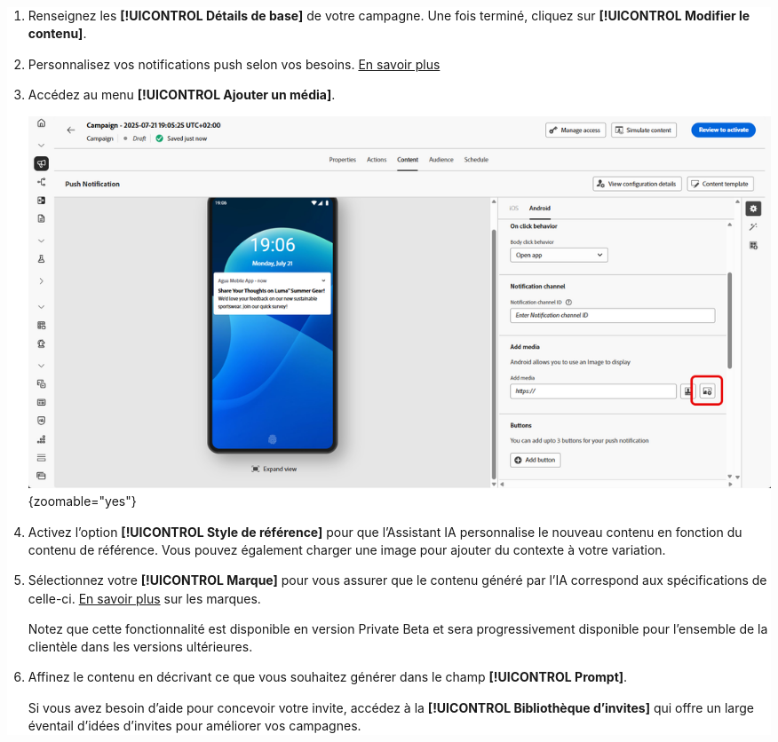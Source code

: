1. Renseignez les **[!UICONTROL Détails de base]** de votre campagne. Une fois terminé, cliquez sur **[!UICONTROL Modifier le contenu]**.

1. Personnalisez vos notifications push selon vos besoins. [En savoir plus](../push/design-push.md)

1. Accédez au menu **[!UICONTROL Ajouter un média]**.

   ![](assets/push-gen-img-1.png){zoomable="yes"}

1. Activez l’option **[!UICONTROL Style de référence]** pour que l’Assistant IA personnalise le nouveau contenu en fonction du contenu de référence. Vous pouvez également charger une image pour ajouter du contexte à votre variation.

1. Sélectionnez votre **[!UICONTROL Marque]** pour vous assurer que le contenu généré par l’IA correspond aux spécifications de celle-ci. [En savoir plus](brands.md) sur les marques.

   Notez que cette fonctionnalité est disponible en version Private Beta et sera progressivement disponible pour l’ensemble de la clientèle dans les versions ultérieures.

1. Affinez le contenu en décrivant ce que vous souhaitez générer dans le champ **[!UICONTROL Prompt]**.

   Si vous avez besoin d’aide pour concevoir votre invite, accédez à la **[!UICONTROL Bibliothèque d’invites]** qui offre un large éventail d’idées d’invites pour améliorer vos campagnes.

